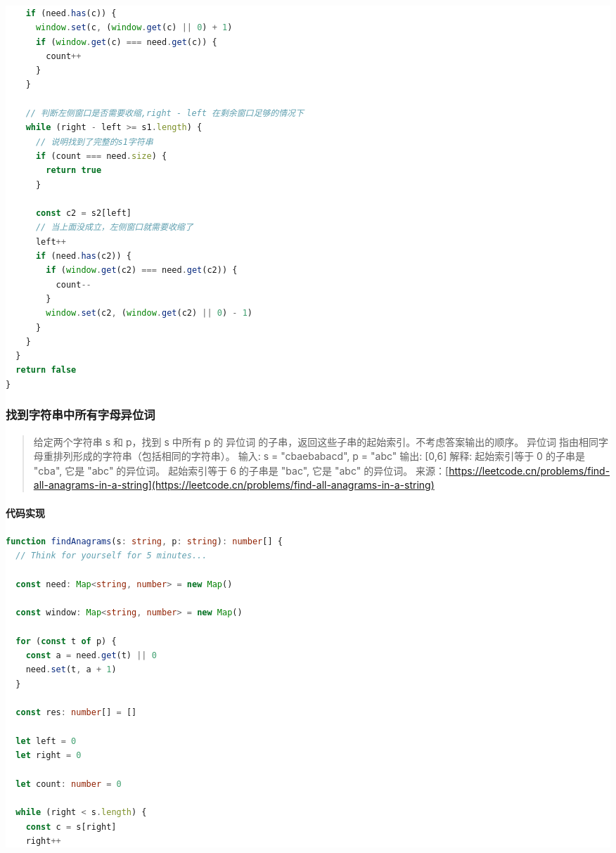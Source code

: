 ```typescript
    if (need.has(c)) {
      window.set(c, (window.get(c) || 0) + 1)
      if (window.get(c) === need.get(c)) {
        count++
      }
    }

    // 判断左侧窗口是否需要收缩,right - left 在剩余窗口足够的情况下
    while (right - left >= s1.length) {
      // 说明找到了完整的s1字符串
      if (count === need.size) {
        return true
      }

      const c2 = s2[left]
      // 当上面没成立，左侧窗口就需要收缩了
      left++
      if (need.has(c2)) {
        if (window.get(c2) === need.get(c2)) {
          count--
        }
        window.set(c2, (window.get(c2) || 0) - 1)
      }
    }
  }
  return false
}
```
### 找到字符串中所有字母异位词
> 给定两个字符串 s 和 p，找到 s 中所有 p 的 异位词 的子串，返回这些子串的起始索引。不考虑答案输出的顺序。
> 异位词 指由相同字母重排列形成的字符串（包括相同的字符串）。
> 输入: s = "cbaebabacd", p = "abc"   输出: [0,6]
> 解释:
> 起始索引等于 0 的子串是 "cba", 它是 "abc" 的异位词。
> 起始索引等于 6 的子串是 "bac", 它是 "abc" 的异位词。
> 来源：[https://leetcode.cn/problems/find-all-anagrams-in-a-string](https://leetcode.cn/problems/find-all-anagrams-in-a-string)

#### 代码实现
```typescript
function findAnagrams(s: string, p: string): number[] {
  // Think for yourself for 5 minutes...

  const need: Map<string, number> = new Map()

  const window: Map<string, number> = new Map()

  for (const t of p) {
    const a = need.get(t) || 0
    need.set(t, a + 1)
  }

  const res: number[] = []

  let left = 0
  let right = 0

  let count: number = 0

  while (right < s.length) {
    const c = s[right]
    right++
```